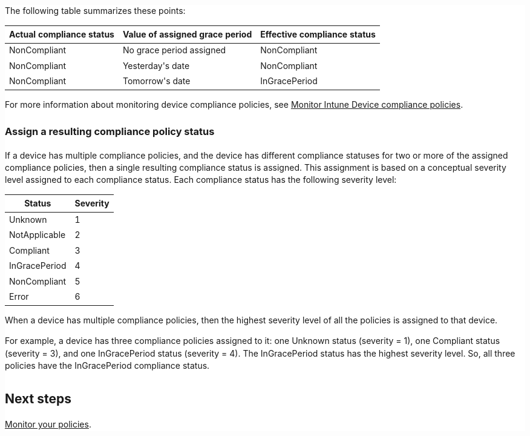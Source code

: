 The following table summarizes these points:

|Actual compliance status|Value of assigned grace period|Effective compliance status|
|---------|---------|---------|
|NonCompliant |No grace period assigned |NonCompliant |
|NonCompliant |Yesterday's date|NonCompliant|
|NonCompliant |Tomorrow's date|InGracePeriod|

For more information about monitoring device compliance policies, see [Monitor Intune Device compliance policies](compliance-policy-monitor.md).

### Assign a resulting compliance policy status

If a device has multiple compliance policies, and the device has different compliance statuses for two or more of the assigned compliance policies, then a single resulting compliance status is assigned. This assignment is based on a conceptual severity level assigned to each compliance status. Each compliance status has the following severity level:

|Status  |Severity  |
|---------|---------|
|Unknown     |1|
|NotApplicable     |2|
|Compliant|3|
|InGracePeriod|4|
|NonCompliant|5|
|Error|6|

When a device has multiple compliance policies, then the highest severity level of all the policies is assigned to that device.

For example, a device has three compliance policies assigned to it: one Unknown status (severity = 1), one Compliant status (severity = 3), and one InGracePeriod status (severity = 4). The InGracePeriod status has the highest severity level. So, all three policies have the InGracePeriod compliance status.

## Next steps

[Monitor your policies](compliance-policy-monitor.md).  
